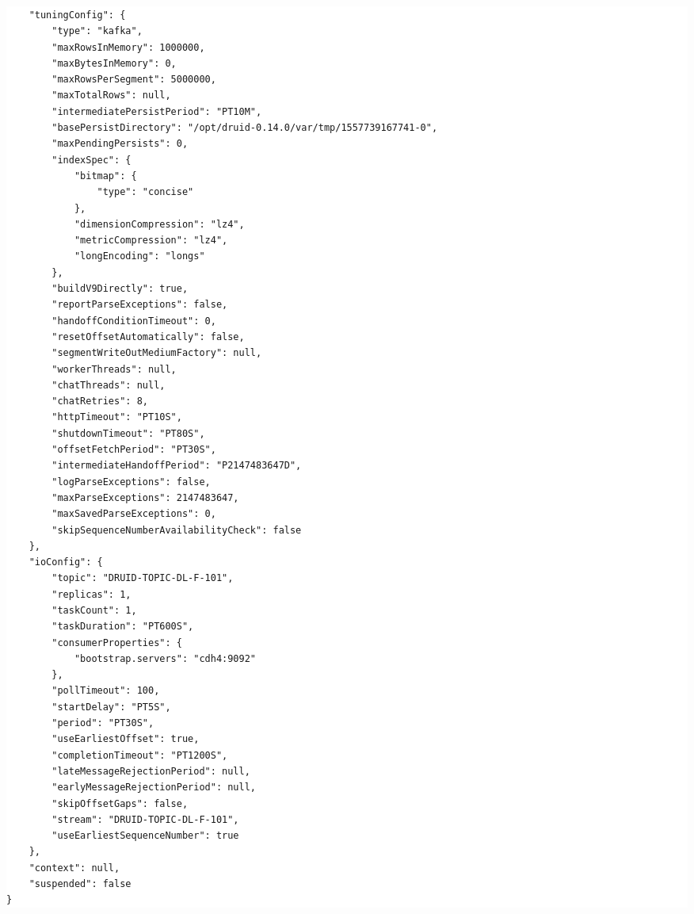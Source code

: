 ```
	"tuningConfig": {
		"type": "kafka",
		"maxRowsInMemory": 1000000,
		"maxBytesInMemory": 0,
		"maxRowsPerSegment": 5000000,
		"maxTotalRows": null,
		"intermediatePersistPeriod": "PT10M",
		"basePersistDirectory": "/opt/druid-0.14.0/var/tmp/1557739167741-0",
		"maxPendingPersists": 0,
		"indexSpec": {
			"bitmap": {
				"type": "concise"
			},
			"dimensionCompression": "lz4",
			"metricCompression": "lz4",
			"longEncoding": "longs"
		},
		"buildV9Directly": true,
		"reportParseExceptions": false,
		"handoffConditionTimeout": 0,
		"resetOffsetAutomatically": false,
		"segmentWriteOutMediumFactory": null,
		"workerThreads": null,
		"chatThreads": null,
		"chatRetries": 8,
		"httpTimeout": "PT10S",
		"shutdownTimeout": "PT80S",
		"offsetFetchPeriod": "PT30S",
		"intermediateHandoffPeriod": "P2147483647D",
		"logParseExceptions": false,
		"maxParseExceptions": 2147483647,
		"maxSavedParseExceptions": 0,
		"skipSequenceNumberAvailabilityCheck": false
	},
	"ioConfig": {
		"topic": "DRUID-TOPIC-DL-F-101",
		"replicas": 1,
		"taskCount": 1,
		"taskDuration": "PT600S",
		"consumerProperties": {
			"bootstrap.servers": "cdh4:9092"
		},
		"pollTimeout": 100,
		"startDelay": "PT5S",
		"period": "PT30S",
		"useEarliestOffset": true,
		"completionTimeout": "PT1200S",
		"lateMessageRejectionPeriod": null,
		"earlyMessageRejectionPeriod": null,
		"skipOffsetGaps": false,
		"stream": "DRUID-TOPIC-DL-F-101",
		"useEarliestSequenceNumber": true
	},
	"context": null,
	"suspended": false
}
```
